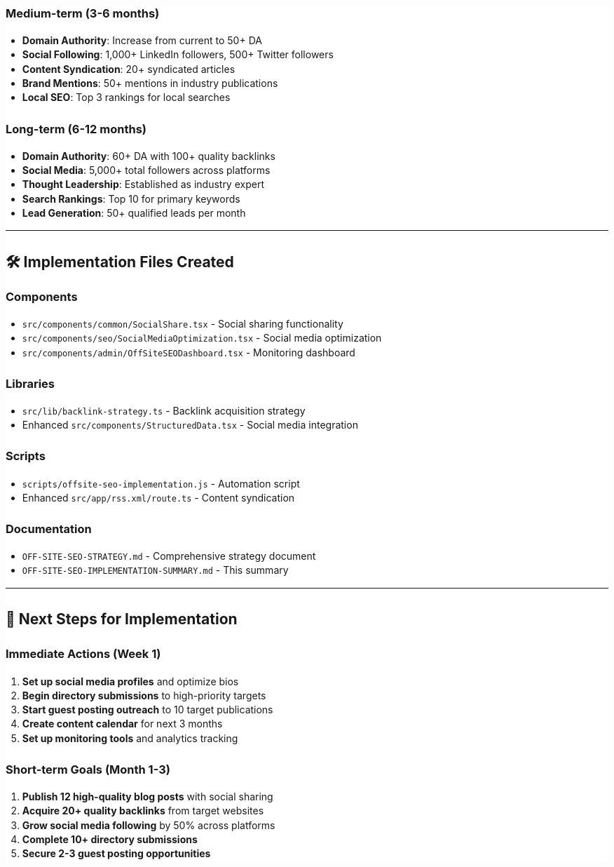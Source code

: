 ### **Medium-term (3-6 months)**
- **Domain Authority**: Increase from current to 50+ DA
- **Social Following**: 1,000+ LinkedIn followers, 500+ Twitter followers
- **Content Syndication**: 20+ syndicated articles
- **Brand Mentions**: 50+ mentions in industry publications
- **Local SEO**: Top 3 rankings for local searches

### **Long-term (6-12 months)**
- **Domain Authority**: 60+ DA with 100+ quality backlinks
- **Social Media**: 5,000+ total followers across platforms
- **Thought Leadership**: Established as industry expert
- **Search Rankings**: Top 10 for primary keywords
- **Lead Generation**: 50+ qualified leads per month

---

## 🛠️ **Implementation Files Created**

### **Components**
- `src/components/common/SocialShare.tsx` - Social sharing functionality
- `src/components/seo/SocialMediaOptimization.tsx` - Social media optimization
- `src/components/admin/OffSiteSEODashboard.tsx` - Monitoring dashboard

### **Libraries**
- `src/lib/backlink-strategy.ts` - Backlink acquisition strategy
- Enhanced `src/components/StructuredData.tsx` - Social media integration

### **Scripts**
- `scripts/offsite-seo-implementation.js` - Automation script
- Enhanced `src/app/rss.xml/route.ts` - Content syndication

### **Documentation**
- `OFF-SITE-SEO-STRATEGY.md` - Comprehensive strategy document
- `OFF-SITE-SEO-IMPLEMENTATION-SUMMARY.md` - This summary

---

## 🎯 **Next Steps for Implementation**

### **Immediate Actions (Week 1)**
1. **Set up social media profiles** and optimize bios
2. **Begin directory submissions** to high-priority targets
3. **Start guest posting outreach** to 10 target publications
4. **Create content calendar** for next 3 months
5. **Set up monitoring tools** and analytics tracking

### **Short-term Goals (Month 1-3)**
1. **Publish 12 high-quality blog posts** with social sharing
2. **Acquire 20+ quality backlinks** from target websites
3. **Grow social media following** by 50% across platforms
4. **Complete 10+ directory submissions**
5. **Secure 2-3 guest posting opportunities**
